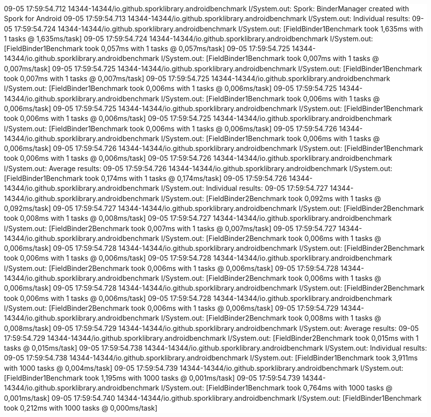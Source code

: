 09-05 17:59:54.712 14344-14344/io.github.sporklibrary.androidbenchmark I/System.out: Spork: BinderManager created with Spork for Android
09-05 17:59:54.713 14344-14344/io.github.sporklibrary.androidbenchmark I/System.out: Individual results:
09-05 17:59:54.724 14344-14344/io.github.sporklibrary.androidbenchmark I/System.out: 	[FieldBinder1Benchmark took 1,635ms with 1 tasks @ 1,635ms/task]
09-05 17:59:54.724 14344-14344/io.github.sporklibrary.androidbenchmark I/System.out: 	[FieldBinder1Benchmark took 0,057ms with 1 tasks @ 0,057ms/task]
09-05 17:59:54.725 14344-14344/io.github.sporklibrary.androidbenchmark I/System.out: 	[FieldBinder1Benchmark took 0,007ms with 1 tasks @ 0,007ms/task]
09-05 17:59:54.725 14344-14344/io.github.sporklibrary.androidbenchmark I/System.out: 	[FieldBinder1Benchmark took 0,007ms with 1 tasks @ 0,007ms/task]
09-05 17:59:54.725 14344-14344/io.github.sporklibrary.androidbenchmark I/System.out: 	[FieldBinder1Benchmark took 0,006ms with 1 tasks @ 0,006ms/task]
09-05 17:59:54.725 14344-14344/io.github.sporklibrary.androidbenchmark I/System.out: 	[FieldBinder1Benchmark took 0,006ms with 1 tasks @ 0,006ms/task]
09-05 17:59:54.725 14344-14344/io.github.sporklibrary.androidbenchmark I/System.out: 	[FieldBinder1Benchmark took 0,006ms with 1 tasks @ 0,006ms/task]
09-05 17:59:54.725 14344-14344/io.github.sporklibrary.androidbenchmark I/System.out: 	[FieldBinder1Benchmark took 0,006ms with 1 tasks @ 0,006ms/task]
09-05 17:59:54.726 14344-14344/io.github.sporklibrary.androidbenchmark I/System.out: 	[FieldBinder1Benchmark took 0,006ms with 1 tasks @ 0,006ms/task]
09-05 17:59:54.726 14344-14344/io.github.sporklibrary.androidbenchmark I/System.out: 	[FieldBinder1Benchmark took 0,006ms with 1 tasks @ 0,006ms/task]
09-05 17:59:54.726 14344-14344/io.github.sporklibrary.androidbenchmark I/System.out: Average results:
09-05 17:59:54.726 14344-14344/io.github.sporklibrary.androidbenchmark I/System.out: 	[FieldBinder1Benchmark took 0,174ms with 1 tasks @ 0,174ms/task]
09-05 17:59:54.726 14344-14344/io.github.sporklibrary.androidbenchmark I/System.out: Individual results:
09-05 17:59:54.727 14344-14344/io.github.sporklibrary.androidbenchmark I/System.out: 	[FieldBinder2Benchmark took 0,092ms with 1 tasks @ 0,092ms/task]
09-05 17:59:54.727 14344-14344/io.github.sporklibrary.androidbenchmark I/System.out: 	[FieldBinder2Benchmark took 0,008ms with 1 tasks @ 0,008ms/task]
09-05 17:59:54.727 14344-14344/io.github.sporklibrary.androidbenchmark I/System.out: 	[FieldBinder2Benchmark took 0,007ms with 1 tasks @ 0,007ms/task]
09-05 17:59:54.727 14344-14344/io.github.sporklibrary.androidbenchmark I/System.out: 	[FieldBinder2Benchmark took 0,006ms with 1 tasks @ 0,006ms/task]
09-05 17:59:54.728 14344-14344/io.github.sporklibrary.androidbenchmark I/System.out: 	[FieldBinder2Benchmark took 0,006ms with 1 tasks @ 0,006ms/task]
09-05 17:59:54.728 14344-14344/io.github.sporklibrary.androidbenchmark I/System.out: 	[FieldBinder2Benchmark took 0,006ms with 1 tasks @ 0,006ms/task]
09-05 17:59:54.728 14344-14344/io.github.sporklibrary.androidbenchmark I/System.out: 	[FieldBinder2Benchmark took 0,006ms with 1 tasks @ 0,006ms/task]
09-05 17:59:54.728 14344-14344/io.github.sporklibrary.androidbenchmark I/System.out: 	[FieldBinder2Benchmark took 0,006ms with 1 tasks @ 0,006ms/task]
09-05 17:59:54.728 14344-14344/io.github.sporklibrary.androidbenchmark I/System.out: 	[FieldBinder2Benchmark took 0,006ms with 1 tasks @ 0,006ms/task]
09-05 17:59:54.729 14344-14344/io.github.sporklibrary.androidbenchmark I/System.out: 	[FieldBinder2Benchmark took 0,008ms with 1 tasks @ 0,008ms/task]
09-05 17:59:54.729 14344-14344/io.github.sporklibrary.androidbenchmark I/System.out: Average results:
09-05 17:59:54.729 14344-14344/io.github.sporklibrary.androidbenchmark I/System.out: 	[FieldBinder2Benchmark took 0,015ms with 1 tasks @ 0,015ms/task]
09-05 17:59:54.738 14344-14344/io.github.sporklibrary.androidbenchmark I/System.out: Individual results:
09-05 17:59:54.738 14344-14344/io.github.sporklibrary.androidbenchmark I/System.out: 	[FieldBinder1Benchmark took 3,911ms with 1000 tasks @ 0,004ms/task]
09-05 17:59:54.739 14344-14344/io.github.sporklibrary.androidbenchmark I/System.out: 	[FieldBinder1Benchmark took 1,195ms with 1000 tasks @ 0,001ms/task]
09-05 17:59:54.739 14344-14344/io.github.sporklibrary.androidbenchmark I/System.out: 	[FieldBinder1Benchmark took 0,764ms with 1000 tasks @ 0,001ms/task]
09-05 17:59:54.740 14344-14344/io.github.sporklibrary.androidbenchmark I/System.out: 	[FieldBinder1Benchmark took 0,212ms with 1000 tasks @ 0,000ms/task]